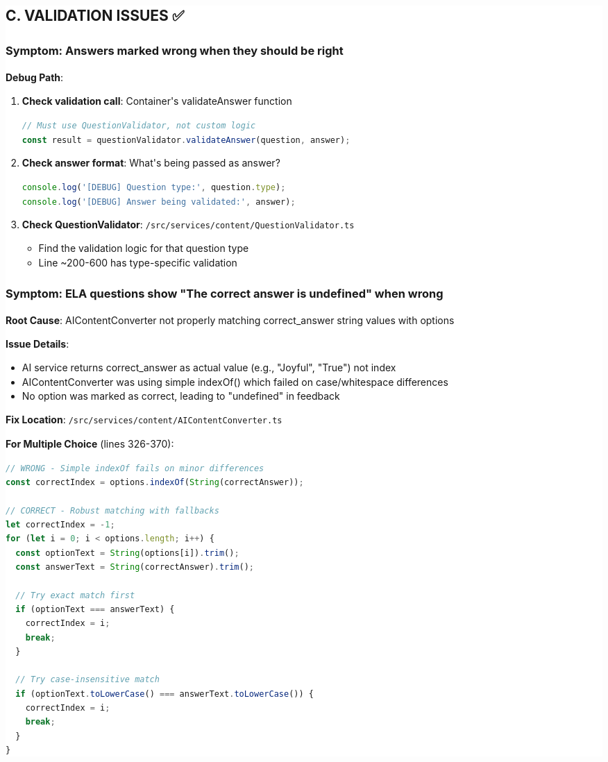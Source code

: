 
## C. VALIDATION ISSUES ✅

### Symptom: Answers marked wrong when they should be right
**Debug Path**:

1. **Check validation call**: Container's validateAnswer function
   ```typescript
   // Must use QuestionValidator, not custom logic
   const result = questionValidator.validateAnswer(question, answer);
   ```

2. **Check answer format**: What's being passed as answer?
   ```typescript
   console.log('[DEBUG] Question type:', question.type);
   console.log('[DEBUG] Answer being validated:', answer);
   ```

3. **Check QuestionValidator**: `/src/services/content/QuestionValidator.ts`
   - Find the validation logic for that question type
   - Line ~200-600 has type-specific validation

### Symptom: ELA questions show "The correct answer is undefined" when wrong
**Root Cause**: AIContentConverter not properly matching correct_answer string values with options

**Issue Details**:
- AI service returns correct_answer as actual value (e.g., "Joyful", "True") not index
- AIContentConverter was using simple indexOf() which failed on case/whitespace differences
- No option was marked as correct, leading to "undefined" in feedback

**Fix Location**: `/src/services/content/AIContentConverter.ts`

**For Multiple Choice** (lines 326-370):
```typescript
// WRONG - Simple indexOf fails on minor differences
const correctIndex = options.indexOf(String(correctAnswer));

// CORRECT - Robust matching with fallbacks
let correctIndex = -1;
for (let i = 0; i < options.length; i++) {
  const optionText = String(options[i]).trim();
  const answerText = String(correctAnswer).trim();
  
  // Try exact match first
  if (optionText === answerText) {
    correctIndex = i;
    break;
  }
  
  // Try case-insensitive match
  if (optionText.toLowerCase() === answerText.toLowerCase()) {
    correctIndex = i;
    break;
  }
}
```
